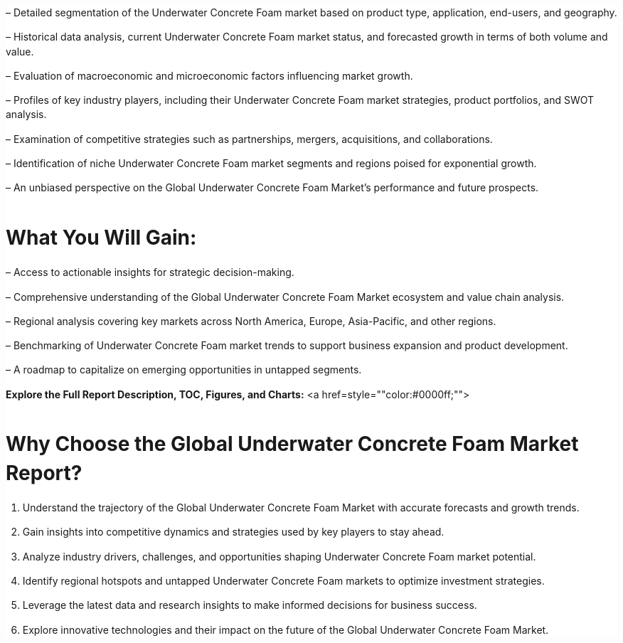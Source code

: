 – Detailed segmentation of the Underwater Concrete Foam market based on product type, application, end-users, and geography.

– Historical data analysis, current Underwater Concrete Foam market status, and forecasted growth in terms of both volume and value.

– Evaluation of macroeconomic and microeconomic factors influencing market growth.

– Profiles of key industry players, including their Underwater Concrete Foam market strategies, product portfolios, and SWOT analysis.

– Examination of competitive strategies such as partnerships, mergers, acquisitions, and collaborations.

– Identification of niche Underwater Concrete Foam market segments and regions poised for exponential growth.

– An unbiased perspective on the Global Underwater Concrete Foam Market’s performance and future prospects.

# <strong>What You Will Gain:</strong>

– Access to actionable insights for strategic decision-making.

– Comprehensive understanding of the Global Underwater Concrete Foam Market ecosystem and value chain analysis.

– Regional analysis covering key markets across North America, Europe, Asia-Pacific, and other regions.

– Benchmarking of Underwater Concrete Foam market trends to support business expansion and product development.

– A roadmap to capitalize on emerging opportunities in untapped segments.

<strong>Explore the Full Report Description, TOC, Figures, and Charts:</strong>
<a href=style=""color:#0000ff;""></a>

# <strong>Why Choose the Global Underwater Concrete Foam Market Report?</strong>

1. Understand the trajectory of the Global Underwater Concrete Foam Market with accurate forecasts and growth trends.

2. Gain insights into competitive dynamics and strategies used by key players to stay ahead.

3. Analyze industry drivers, challenges, and opportunities shaping Underwater Concrete Foam market potential.

4. Identify regional hotspots and untapped Underwater Concrete Foam markets to optimize investment strategies.

5. Leverage the latest data and research insights to make informed decisions for business success.

6. Explore innovative technologies and their impact on the future of the Global Underwater Concrete Foam Market.
